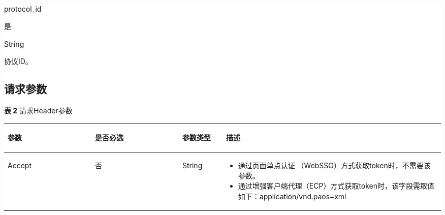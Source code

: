</tr>
<tr id="zh-cn_topic_0224276699_row2454143585018"><td class="cellrowborder" valign="top" width="20%" headers="mcps1.2.5.1.1 "><p id="zh-cn_topic_0224276699_p7460173514509"><a name="zh-cn_topic_0224276699_p7460173514509"></a><a name="zh-cn_topic_0224276699_p7460173514509"></a>protocol_id</p>
</td>
<td class="cellrowborder" valign="top" width="10%" headers="mcps1.2.5.1.2 "><p id="zh-cn_topic_0224276699_p19461143555015"><a name="zh-cn_topic_0224276699_p19461143555015"></a><a name="zh-cn_topic_0224276699_p19461143555015"></a>是</p>
</td>
<td class="cellrowborder" valign="top" width="20%" headers="mcps1.2.5.1.3 "><p id="zh-cn_topic_0224276699_p20462103519506"><a name="zh-cn_topic_0224276699_p20462103519506"></a><a name="zh-cn_topic_0224276699_p20462103519506"></a>String</p>
</td>
<td class="cellrowborder" valign="top" width="50%" headers="mcps1.2.5.1.4 "><p id="zh-cn_topic_0224276699_p1546283525018"><a name="zh-cn_topic_0224276699_p1546283525018"></a><a name="zh-cn_topic_0224276699_p1546283525018"></a>协议ID。</p>
</td>
</tr>
</tbody>
</table>

## 请求参数<a name="zh-cn_topic_0224276699_section114631935135011"></a>

**表 2**  请求Header参数

<a name="zh-cn_topic_0224276699_HeaderParameter"></a>
<table><thead align="left"><tr id="zh-cn_topic_0224276699_row204641359506"><th class="cellrowborder" valign="top" width="20%" id="mcps1.2.5.1.1"><p id="zh-cn_topic_0224276699_p17465183510507"><a name="zh-cn_topic_0224276699_p17465183510507"></a><a name="zh-cn_topic_0224276699_p17465183510507"></a>参数</p>
</th>
<th class="cellrowborder" valign="top" width="20%" id="mcps1.2.5.1.2"><p id="zh-cn_topic_0224276699_p194651356502"><a name="zh-cn_topic_0224276699_p194651356502"></a><a name="zh-cn_topic_0224276699_p194651356502"></a>是否必选</p>
</th>
<th class="cellrowborder" valign="top" width="10%" id="mcps1.2.5.1.3"><p id="zh-cn_topic_0224276699_p44667353504"><a name="zh-cn_topic_0224276699_p44667353504"></a><a name="zh-cn_topic_0224276699_p44667353504"></a>参数类型</p>
</th>
<th class="cellrowborder" valign="top" width="50%" id="mcps1.2.5.1.4"><p id="zh-cn_topic_0224276699_p046717357504"><a name="zh-cn_topic_0224276699_p046717357504"></a><a name="zh-cn_topic_0224276699_p046717357504"></a>描述</p>
</th>
</tr>
</thead>
<tbody><tr id="zh-cn_topic_0224276699_row13464123585014"><td class="cellrowborder" valign="top" width="20%" headers="mcps1.2.5.1.1 "><p id="zh-cn_topic_0224276699_p16467193510504"><a name="zh-cn_topic_0224276699_p16467193510504"></a><a name="zh-cn_topic_0224276699_p16467193510504"></a>Accept</p>
</td>
<td class="cellrowborder" valign="top" width="20%" headers="mcps1.2.5.1.2 "><p id="zh-cn_topic_0224276699_p144681135155012"><a name="zh-cn_topic_0224276699_p144681135155012"></a><a name="zh-cn_topic_0224276699_p144681135155012"></a>否</p>
</td>
<td class="cellrowborder" valign="top" width="10%" headers="mcps1.2.5.1.3 "><p id="zh-cn_topic_0224276699_p146812352507"><a name="zh-cn_topic_0224276699_p146812352507"></a><a name="zh-cn_topic_0224276699_p146812352507"></a>String</p>
</td>
<td class="cellrowborder" valign="top" width="50%" headers="mcps1.2.5.1.4 "><a name="zh-cn_topic_0224276699_ul6469133565018"></a><a name="zh-cn_topic_0224276699_ul6469133565018"></a><ul id="zh-cn_topic_0224276699_ul6469133565018"><li>通过页面单点认证 （WebSSO）方式获取token时，不需要该参数。</li><li>通过增强客户端代理（ECP）方式获取token时，该字段需取值如下：application/vnd.paos+xml</li></ul>
</td>
</tr>